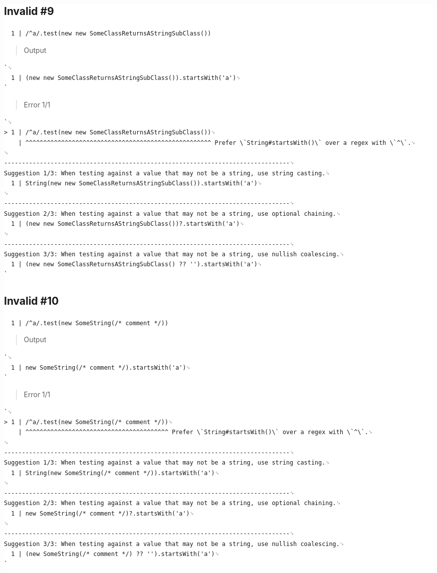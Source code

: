 ## Invalid #9
      1 | /^a/.test(new new SomeClassReturnsAStringSubClass())

> Output

    `␊
      1 | (new new SomeClassReturnsAStringSubClass()).startsWith('a')␊
    `

> Error 1/1

    `␊
    > 1 | /^a/.test(new new SomeClassReturnsAStringSubClass())␊
        | ^^^^^^^^^^^^^^^^^^^^^^^^^^^^^^^^^^^^^^^^^^^^^^^^^^^^ Prefer \`String#startsWith()\` over a regex with \`^\`.␊
    ␊
    --------------------------------------------------------------------------------␊
    Suggestion 1/3: When testing against a value that may not be a string, use string casting.␊
      1 | String(new new SomeClassReturnsAStringSubClass()).startsWith('a')␊
    ␊
    --------------------------------------------------------------------------------␊
    Suggestion 2/3: When testing against a value that may not be a string, use optional chaining.␊
      1 | (new new SomeClassReturnsAStringSubClass())?.startsWith('a')␊
    ␊
    --------------------------------------------------------------------------------␊
    Suggestion 3/3: When testing against a value that may not be a string, use nullish coalescing.␊
      1 | (new new SomeClassReturnsAStringSubClass() ?? '').startsWith('a')␊
    `

## Invalid #10
      1 | /^a/.test(new SomeString(/* comment */))

> Output

    `␊
      1 | new SomeString(/* comment */).startsWith('a')␊
    `

> Error 1/1

    `␊
    > 1 | /^a/.test(new SomeString(/* comment */))␊
        | ^^^^^^^^^^^^^^^^^^^^^^^^^^^^^^^^^^^^^^^^ Prefer \`String#startsWith()\` over a regex with \`^\`.␊
    ␊
    --------------------------------------------------------------------------------␊
    Suggestion 1/3: When testing against a value that may not be a string, use string casting.␊
      1 | String(new SomeString(/* comment */)).startsWith('a')␊
    ␊
    --------------------------------------------------------------------------------␊
    Suggestion 2/3: When testing against a value that may not be a string, use optional chaining.␊
      1 | new SomeString(/* comment */)?.startsWith('a')␊
    ␊
    --------------------------------------------------------------------------------␊
    Suggestion 3/3: When testing against a value that may not be a string, use nullish coalescing.␊
      1 | (new SomeString(/* comment */) ?? '').startsWith('a')␊
    `
